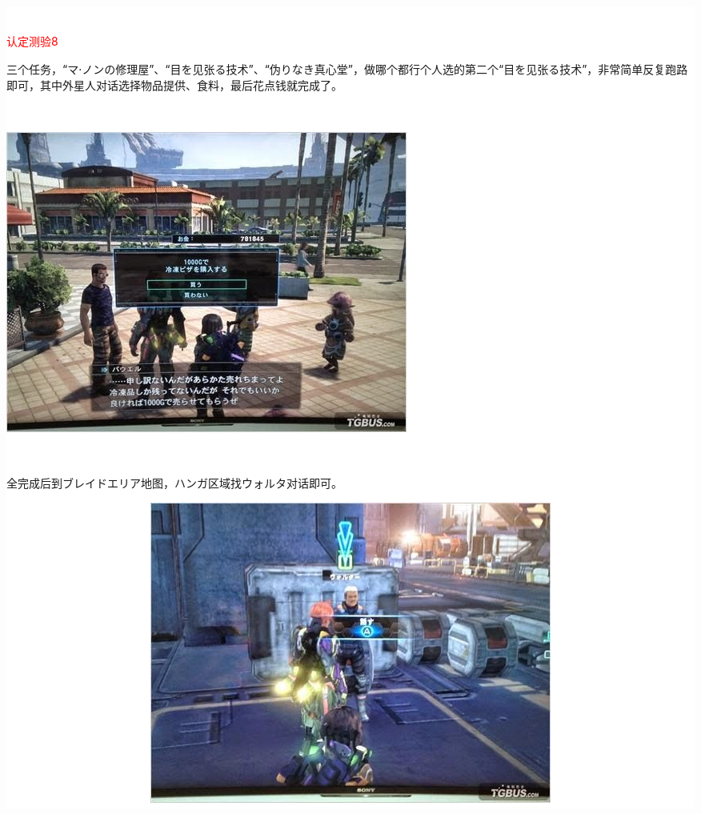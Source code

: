 </center><p>

&nbsp;

<span style="color: #ff0000;">认定测验8</span>

三个任务，“マ·ノンの修理屋”、“目を见张る技术”、“伪りなき真心堂”，做哪个都行个人选的第二个“目を见张る技术”，非常简单反复跑路即可，其中外星人对话选择物品提供、食料，最后花点钱就完成了。

&nbsp;

<img src="/assets/img/游戏攻略/XenobladeX/143116508_918_11.jpg">

&nbsp;

全完成后到ブレイドエリア地图，ハンガ区域找ウォルタ对话即可。

<p><center style="font-size: 14px;">

<img src="/assets/img/游戏攻略/XenobladeX/143116508_918_12.jpg">
